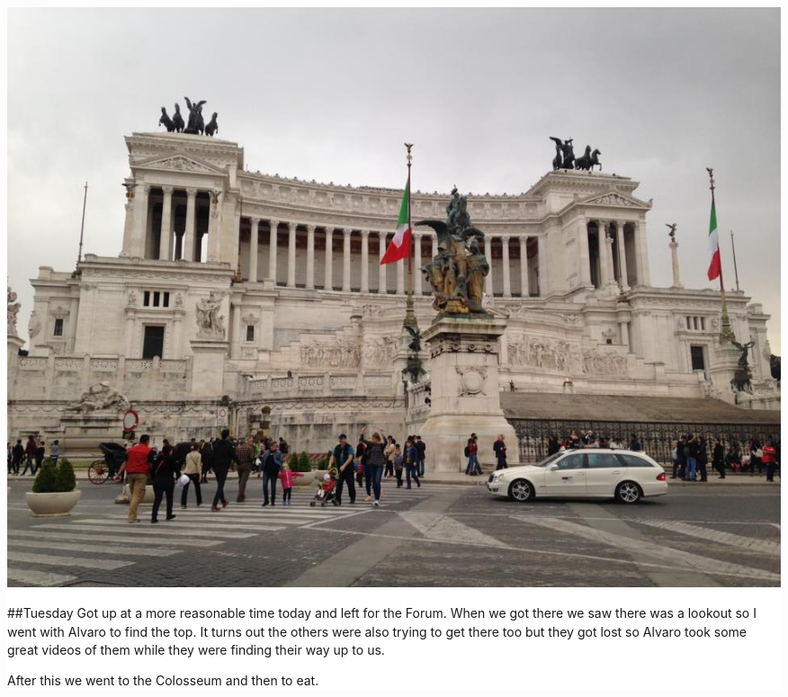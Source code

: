 ![A Palace](/assets/Italy/rome1.jpg)

##Tuesday
Got up at a more reasonable time today and left for the Forum. When we got there we saw there was a lookout so I went with Alvaro to find the top. It turns out the others were also trying to get there too but they got lost so Alvaro took some great videos of them while they were finding their way up to us. 

[//]:# (photo here)

After this we went to the Colosseum and then to eat. 
